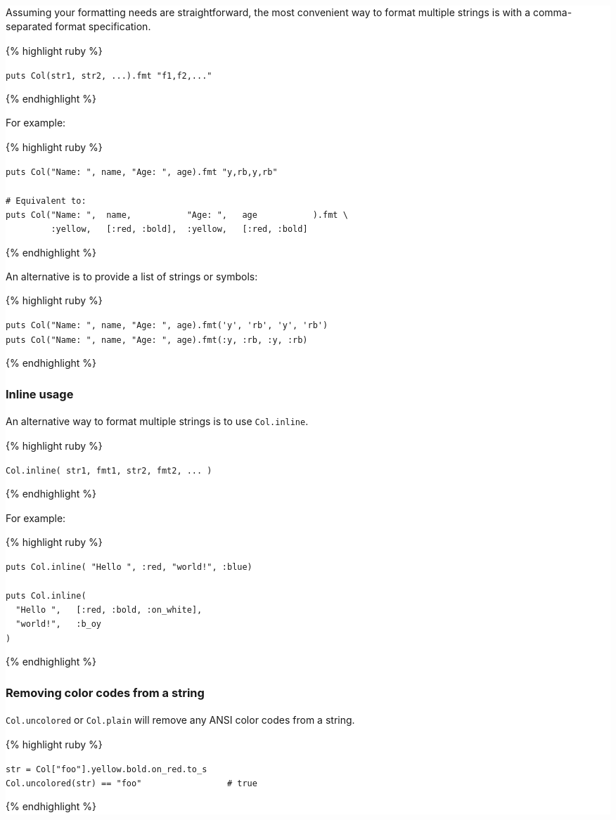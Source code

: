 Assuming your formatting needs are straightforward, the most convenient way to
format multiple strings is with a comma-separated format specification.

{% highlight ruby %}

    puts Col(str1, str2, ...).fmt "f1,f2,..."

{% endhighlight %}

For example:

{% highlight ruby %}

    puts Col("Name: ", name, "Age: ", age).fmt "y,rb,y,rb"

    # Equivalent to:
    puts Col("Name: ",  name,           "Age: ",   age           ).fmt \
             :yellow,   [:red, :bold],  :yellow,   [:red, :bold]

{% endhighlight %}

An alternative is to provide a list of strings or symbols:

{% highlight ruby %}

    puts Col("Name: ", name, "Age: ", age).fmt('y', 'rb', 'y', 'rb')
    puts Col("Name: ", name, "Age: ", age).fmt(:y, :rb, :y, :rb)

{% endhighlight %}

### Inline usage

An alternative way to format multiple strings is to use `Col.inline`.

{% highlight ruby %}

    Col.inline( str1, fmt1, str2, fmt2, ... )

{% endhighlight %}

For example:

{% highlight ruby %}

    puts Col.inline( "Hello ", :red, "world!", :blue)

    puts Col.inline(
      "Hello ",   [:red, :bold, :on_white],
      "world!",   :b_oy
    )

{% endhighlight %}

### Removing color codes from a string

`Col.uncolored` or `Col.plain` will remove any ANSI color codes from a string.

{% highlight ruby %}

    str = Col["foo"].yellow.bold.on_red.to_s
    Col.uncolored(str) == "foo"                 # true

{% endhighlight %}


[1]: http://flori.github.com/term-ansicolor/
[ws]: http://gsinclair.github.com/whitestone.html
[home]: http://gsinclair.github.com/col.html
[code]: http://github.com/gsinclair/col